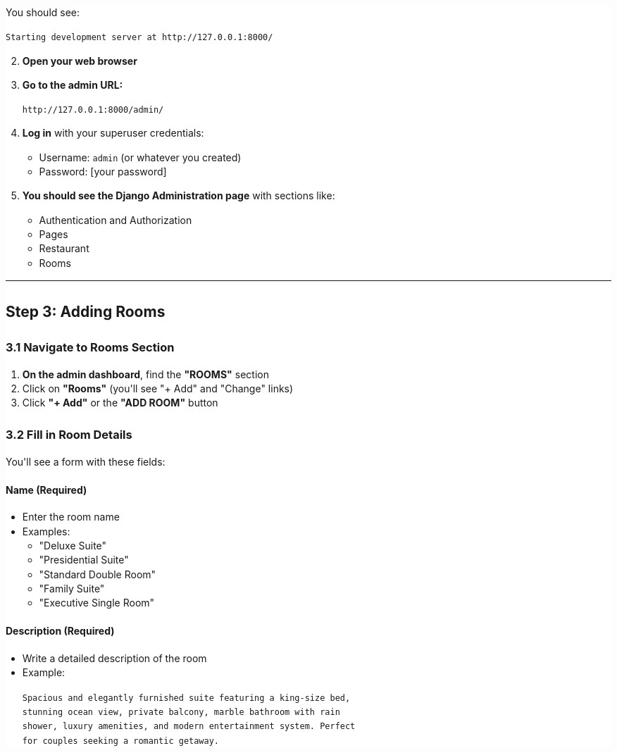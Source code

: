    You should see:
   ```
   Starting development server at http://127.0.0.1:8000/
   ```

2. **Open your web browser**

3. **Go to the admin URL:**
   ```
   http://127.0.0.1:8000/admin/
   ```

4. **Log in** with your superuser credentials:
   - Username: `admin` (or whatever you created)
   - Password: [your password]

5. **You should see the Django Administration page** with sections like:
   - Authentication and Authorization
   - Pages
   - Restaurant
   - Rooms

---

## Step 3: Adding Rooms

### 3.1 Navigate to Rooms Section

1. **On the admin dashboard**, find the **"ROOMS"** section
2. Click on **"Rooms"** (you'll see "+ Add" and "Change" links)
3. Click **"+ Add"** or the **"ADD ROOM"** button

### 3.2 Fill in Room Details

You'll see a form with these fields:

#### **Name** (Required)
- Enter the room name
- Examples:
  - "Deluxe Suite"
  - "Presidential Suite"
  - "Standard Double Room"
  - "Family Suite"
  - "Executive Single Room"

#### **Description** (Required)
- Write a detailed description of the room
- Example:
  ```
  Spacious and elegantly furnished suite featuring a king-size bed, 
  stunning ocean view, private balcony, marble bathroom with rain 
  shower, luxury amenities, and modern entertainment system. Perfect 
  for couples seeking a romantic getaway.
  ```
